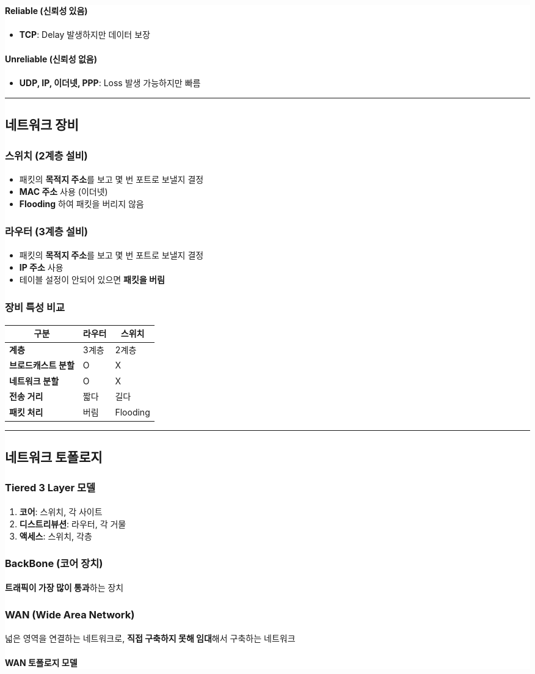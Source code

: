 #### Reliable (신뢰성 있음)
- **TCP**: Delay 발생하지만 데이터 보장

#### Unreliable (신뢰성 없음)  
- **UDP, IP, 이더넷, PPP**: Loss 발생 가능하지만 빠름

---

## 네트워크 장비

### 스위치 (2계층 설비)
- 패킷의 **목적지 주소**를 보고 몇 번 포트로 보낼지 결정
- **MAC 주소** 사용 (이더넷)
- **Flooding** 하여 패킷을 버리지 않음

### 라우터 (3계층 설비)
- 패킷의 **목적지 주소**를 보고 몇 번 포트로 보낼지 결정  
- **IP 주소** 사용
- 테이블 설정이 안되어 있으면 **패킷을 버림**

### 장비 특성 비교

| 구분 | 라우터 | 스위치 |
|------|--------|--------|
| **계층** | 3계층 | 2계층 |
| **브로드캐스트 분할** | O | X |
| **네트워크 분할** | O | X |
| **전송 거리** | 짧다 | 길다 |
| **패킷 처리** | 버림 | Flooding |

---

## 네트워크 토폴로지

### Tiered 3 Layer 모델
1. **코어**: 스위치, 각 사이트
2. **디스트리뷰션**: 라우터, 각 거물  
3. **액세스**: 스위치, 각층

### BackBone (코어 장치)
**트래픽이 가장 많이 통과**하는 장치

### WAN (Wide Area Network)
넓은 영역을 연결하는 네트워크로, **직접 구축하지 못해 임대**해서 구축하는 네트워크

#### WAN 토폴로지 모델
